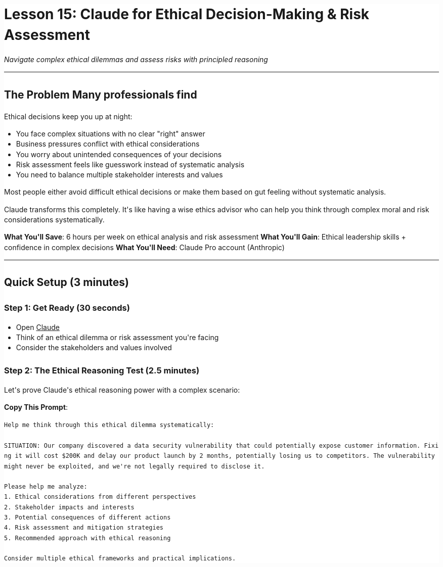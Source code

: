 # Lesson 15: Claude for Ethical Decision-Making & Risk Assessment

*Navigate complex ethical dilemmas and assess risks with principled reasoning*

---

## The Problem Many professionals find

Ethical decisions keep you up at night:
- You face complex situations with no clear "right" answer
- Business pressures conflict with ethical considerations
- You worry about unintended consequences of your decisions
- Risk assessment feels like guesswork instead of systematic analysis
- You need to balance multiple stakeholder interests and values

Most people either avoid difficult ethical decisions or make them based on gut feeling without systematic analysis.

Claude transforms this completely. It's like having a wise ethics advisor who can help you think through complex moral and risk considerations systematically.

**What You'll Save**: 6 hours per week on ethical analysis and risk assessment 
**What You'll Gain**: Ethical leadership skills + confidence in complex decisions 
**What You'll Need**: Claude Pro account (Anthropic)

---

## Quick Setup (3 minutes)

### Step 1: Get Ready (30 seconds)
- Open [Claude](https://claude.ai)
- Think of an ethical dilemma or risk assessment you're facing
- Consider the stakeholders and values involved

### Step 2: The Ethical Reasoning Test (2.5 minutes)

Let's prove Claude's ethical reasoning power with a complex scenario:

**Copy This Prompt**:
```
Help me think through this ethical dilemma systematically:

SITUATION: Our company discovered a data security vulnerability that could potentially expose customer information. Fixing it will cost $200K and delay our product launch by 2 months, potentially losing us to competitors. The vulnerability might never be exploited, and we're not legally required to disclose it.

Please help me analyze:
1. Ethical considerations from different perspectives
2. Stakeholder impacts and interests
3. Potential consequences of different actions
4. Risk assessment and mitigation strategies
5. Recommended approach with ethical reasoning

Consider multiple ethical frameworks and practical implications.
```
